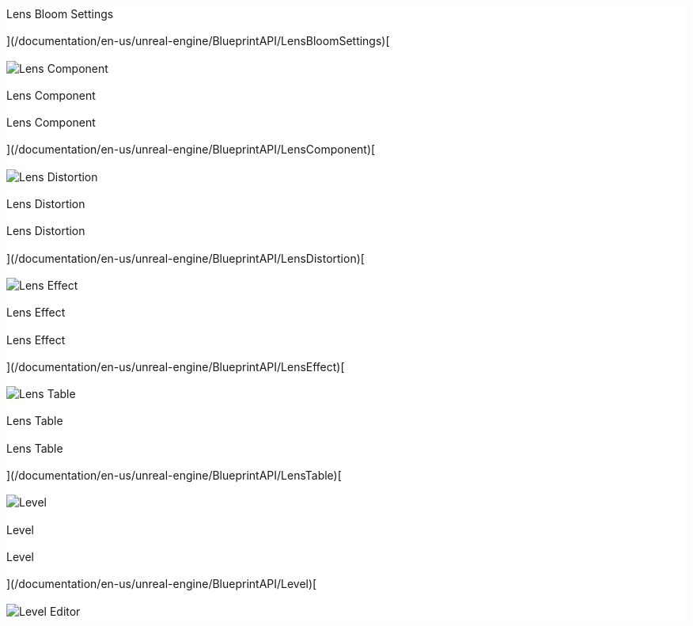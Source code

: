 Lens Bloom Settings





](/documentation/en-us/unreal-engine/BlueprintAPI/LensBloomSettings)[

![Lens Component](images/static/document_list/empty_thumbnail.svg)

Lens Component

Lens Component





](/documentation/en-us/unreal-engine/BlueprintAPI/LensComponent)[

![Lens Distortion](images/static/document_list/empty_thumbnail.svg)

Lens Distortion

Lens Distortion





](/documentation/en-us/unreal-engine/BlueprintAPI/LensDistortion)[

![Lens Effect](images/static/document_list/empty_thumbnail.svg)

Lens Effect

Lens Effect





](/documentation/en-us/unreal-engine/BlueprintAPI/LensEffect)[

![Lens Table](images/static/document_list/empty_thumbnail.svg)

Lens Table

Lens Table





](/documentation/en-us/unreal-engine/BlueprintAPI/LensTable)[

![Level](images/static/document_list/empty_thumbnail.svg)

Level

Level





](/documentation/en-us/unreal-engine/BlueprintAPI/Level)[

![Level Editor](images/static/document_list/empty_thumbnail.svg)
